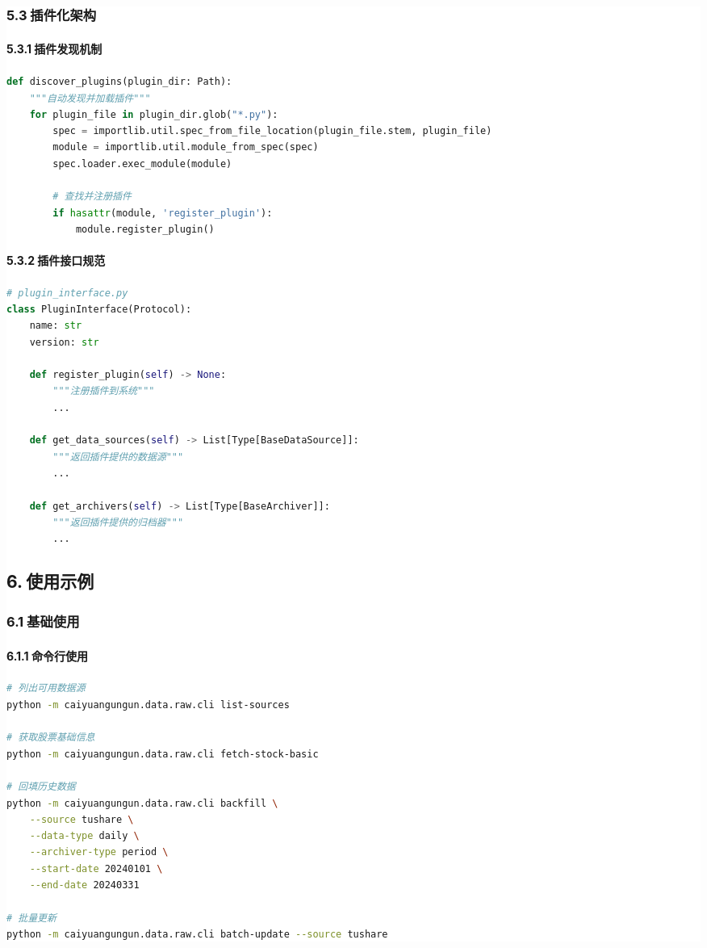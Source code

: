 ### 5.3 插件化架构

#### 5.3.1 插件发现机制

```python
def discover_plugins(plugin_dir: Path):
    """自动发现并加载插件"""
    for plugin_file in plugin_dir.glob("*.py"):
        spec = importlib.util.spec_from_file_location(plugin_file.stem, plugin_file)
        module = importlib.util.module_from_spec(spec)
        spec.loader.exec_module(module)
        
        # 查找并注册插件
        if hasattr(module, 'register_plugin'):
            module.register_plugin()
```

#### 5.3.2 插件接口规范

```python
# plugin_interface.py
class PluginInterface(Protocol):
    name: str
    version: str
    
    def register_plugin(self) -> None:
        """注册插件到系统"""
        ...
    
    def get_data_sources(self) -> List[Type[BaseDataSource]]:
        """返回插件提供的数据源"""
        ...
    
    def get_archivers(self) -> List[Type[BaseArchiver]]:
        """返回插件提供的归档器"""
        ...
```

## 6. 使用示例

### 6.1 基础使用

#### 6.1.1 命令行使用

```bash
# 列出可用数据源
python -m caiyuangungun.data.raw.cli list-sources

# 获取股票基础信息
python -m caiyuangungun.data.raw.cli fetch-stock-basic

# 回填历史数据
python -m caiyuangungun.data.raw.cli backfill \
    --source tushare \
    --data-type daily \
    --archiver-type period \
    --start-date 20240101 \
    --end-date 20240331

# 批量更新
python -m caiyuangungun.data.raw.cli batch-update --source tushare
```

